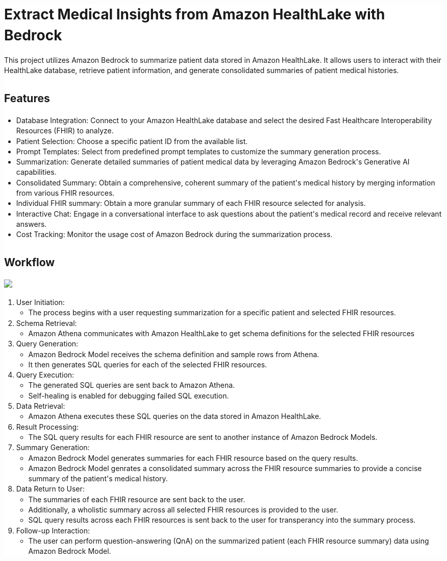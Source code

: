 # Extract Medical Insights from Amazon HealthLake with Bedrock 
This project utilizes Amazon Bedrock to summarize patient data stored in Amazon HealthLake. It allows users to interact with their HealthLake database, retrieve patient information, and generate consolidated summaries of patient medical histories.

## Features

- Database Integration: Connect to your Amazon HealthLake database and select the desired Fast Healthcare Interoperability Resources (FHIR) to analyze.
- Patient Selection: Choose a specific patient ID from the available list.
- Prompt Templates: Select from predefined prompt templates to customize the summary generation process.
- Summarization: Generate detailed summaries of patient medical data by leveraging Amazon Bedrock's Generative AI capabilities.
- Consolidated Summary: Obtain a comprehensive, coherent summary of the patient's medical history by merging information from various FHIR resources.
- Individual FHIR summary: Obtain a more granular summary of each FHIR resource selected for analysis.
- Interactive Chat: Engage in a conversational interface to ask questions about the patient's medical record and receive relevant answers.
- Cost Tracking: Monitor the usage cost of Amazon Bedrock during the summarization process.

## Workflow

<img src="images/fhir-flow.png" width="1000"/>

1. User Initiation:
    - The process begins with a user requesting summarization for a specific patient and selected FHIR resources.
2. Schema Retrieval:
    - Amazon Athena communicates with Amazon HealthLake to get schema definitions for the selected FHIR resources
3. Query Generation:
    - Amazon Bedrock Model receives the schema definition and sample rows from Athena.
    - It then generates SQL queries for each of the selected FHIR resources.
4. Query Execution:
    - The generated SQL queries are sent back to Amazon Athena.
    - Self-healing is enabled for debugging failed SQL execution. 
5. Data Retrieval:
    - Amazon Athena executes these SQL queries on the data stored in Amazon HealthLake.
6. Result Processing:
    - The SQL query results for each FHIR resource are sent to another instance of Amazon Bedrock Models.
7. Summary Generation:
    - Amazon Bedrock Model generates summaries for each FHIR resource based on the query results.
    - Amazon Bedrock Model genrates a consolidated summary across the FHIR resource summaries to provide a concise summary of the patient's medical history.
8. Data Return to User:
    - The summaries of each FHIR resource are sent back to the user.
    - Additionally, a wholistic summary across all selected FHIR resources is provided to the user.
    - SQL query results across each FHIR resources is sent back to the user for transperancy into the summary process.
9. Follow-up Interaction:
    - The user can perform question-answering (QnA) on the summarized patient (each FHIR resource summary) data using Amazon Bedrock Model.

